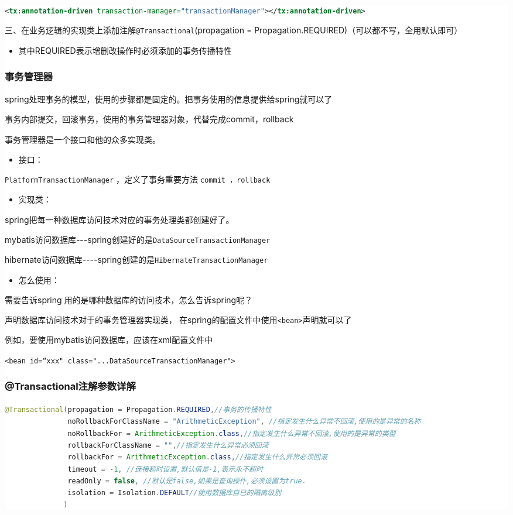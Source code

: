 ~~~xml
<tx:annotation-driven transaction-manager="transactionManager"></tx:annotation-driven>
~~~



三、在业务逻辑的实现类上添加注解`@Transactional`(propagation = Propagation.REQUIRED)（可以都不写，全用默认即可）

- 其中REQUIRED表示增删改操作时必须添加的事务传播特性



### 事务管理器

spring处理事务的模型，使用的步骤都是固定的。把事务使用的信息提供给spring就可以了

事务内部提交，回滚事务，使用的事务管理器对象，代替完成commit，rollback



事务管理器是一个接口和他的众多实现类。

- 接口：

`PlatformTransactionManager` ，定义了事务重要方法 `commit ，rollback`

- 实现类：

spring把每一种数据库访问技术对应的事务处理类都创建好了。

mybatis访问数据库---spring创建好的是`DataSourceTransactionManager`

hibernate访问数据库----spring创建的是`HibernateTransactionManager`



- 怎么使用：

需要告诉spring 用的是哪种数据库的访问技术，怎么告诉spring呢？

声明数据库访问技术对于的事务管理器实现类， 在spring的配置文件中使用`<bean>`声明就可以了

例如，要使用mybatis访问数据库，应该在xml配置文件中

`<bean id=“xxx" class="...DataSourceTransactionManager"> `



### @Transactional注解参数详解

~~~java
@Transactional(propagation = Propagation.REQUIRED,//事务的传播特性
               noRollbackForClassName = "ArithmeticException", //指定发生什么异常不回滚,使用的是异常的名称
               noRollbackFor = ArithmeticException.class,//指定发生什么异常不回滚,使用的是异常的类型
               rollbackForClassName = "",//指定发生什么异常必须回滚
               rollbackFor = ArithmeticException.class,//指定发生什么异常必须回滚
               timeout = -1, //连接超时设置,默认值是-1,表示永不超时
               readOnly = false, //默认是false,如果是查询操作,必须设置为true.
               isolation = Isolation.DEFAULT//使用数据库自已的隔离级别        
              )
~~~



